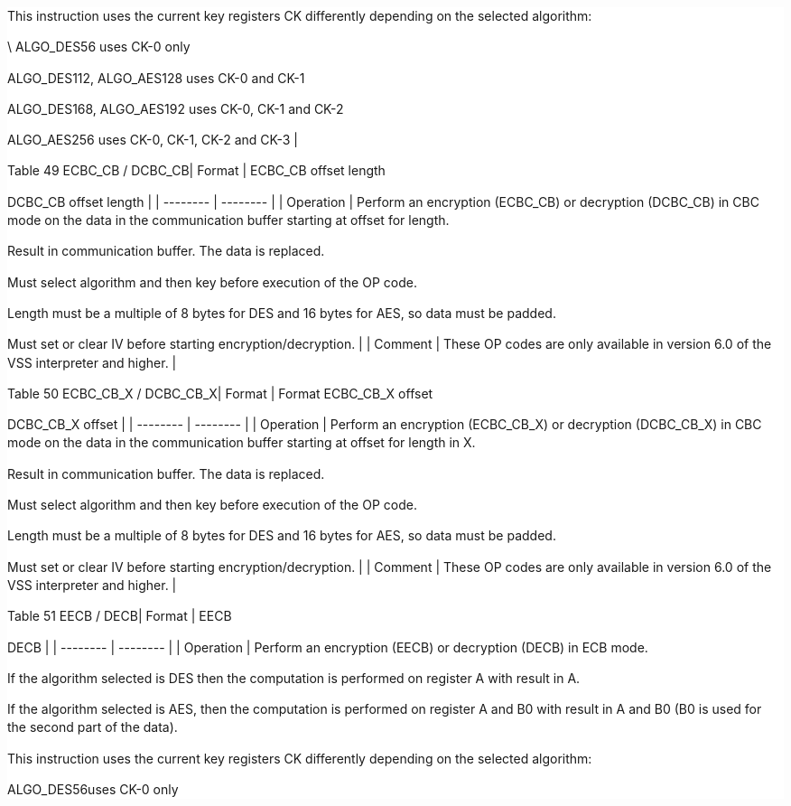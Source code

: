  This instruction uses the current key registers CK differently depending on the selected algorithm: 

\ ALGO_DES56 uses CK-0 only 

 ALGO_DES112, ALGO_AES128 uses CK-0 and CK-1 

 ALGO_DES168, ALGO_AES192 uses CK-0, CK-1 and CK-2 

 ALGO_AES256 uses CK-0, CK-1, CK-2 and CK-3  |




Table 49 ECBC_CB / DCBC_CB| Format  | ECBC_CB offset length 

DCBC_CB offset length  |
|  -------- | -------- |
| Operation  | Perform an encryption (ECBC_CB) or decryption (DCBC_CB) in CBC mode on the data in the communication buffer starting at offset for length. 

 Result in communication buffer. The data is replaced. 

 Must select algorithm and then key before execution of the OP code. 

 Length must be a multiple of 8 bytes for DES and 16 bytes for AES, so data must be padded. 

 Must set or clear IV before starting encryption/decryption.  |
| Comment  | These OP codes are only available in version 6.0 of the VSS interpreter and higher.  |




Table 50 ECBC_CB_X / DCBC_CB_X| Format  | Format ECBC_CB_X offset 

DCBC_CB_X offset  |
|  -------- | -------- |
| Operation  | Perform an encryption (ECBC_CB_X) or decryption (DCBC_CB_X) in CBC mode on the data in the communication buffer starting at offset for length in X. 

 Result in communication buffer. The data is replaced. 

 Must select algorithm and then key before execution of the OP code. 

 Length must be a multiple of 8 bytes for DES and 16 bytes for AES, so data must be padded. 

 Must set or clear IV before starting encryption/decryption.  |
| Comment  | These OP codes are only available in version 6.0 of the VSS interpreter and higher.  |




Table 51 EECB / DECB| Format  | EECB 

DECB  |
|  -------- | -------- |
| Operation  | Perform an encryption (EECB) or decryption (DECB) in ECB mode. 

 If the algorithm selected is DES then the computation is performed on register A with result in A. 

 If the algorithm selected is AES, then the computation is performed on register A and B0 with result in A and B0 (B0 is used for the second part of the data). 

 This instruction uses the current key registers CK differently depending on the selected algorithm: 

 ALGO_DES56uses CK-0 only 
